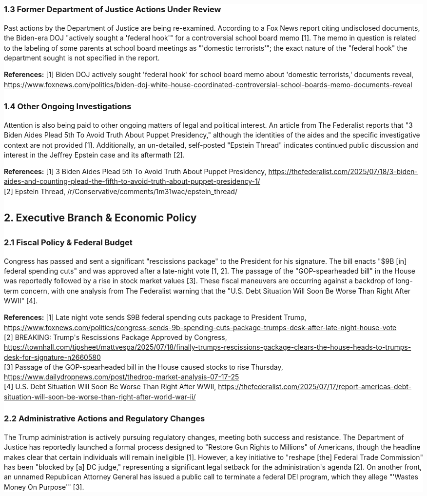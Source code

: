 ### 1.3 Former Department of Justice Actions Under Review
Past actions by the Department of Justice are being re-examined. According to a Fox News report citing undisclosed documents, the Biden-era DOJ "actively sought a 'federal hook'" for a controversial school board memo [1]. The memo in question is related to the labeling of some parents at school board meetings as "'domestic terrorists'"; the exact nature of the "federal hook" the department sought is not specified in the report.

**References:**
[1] Biden DOJ actively sought 'federal hook' for school board memo about 'domestic terrorists,' documents reveal, https://www.foxnews.com/politics/biden-doj-white-house-coordinated-controversial-school-boards-memo-documents-reveal  

### 1.4 Other Ongoing Investigations
Attention is also being paid to other ongoing matters of legal and political interest. An article from The Federalist reports that "3 Biden Aides Plead 5th To Avoid Truth About Puppet Presidency," although the identities of the aides and the specific investigative context are not provided [1]. Additionally, an un-detailed, self-posted "Epstein Thread" indicates continued public discussion and interest in the Jeffrey Epstein case and its aftermath [2].

**References:**
[1] 3 Biden Aides Plead 5th To Avoid Truth About Puppet Presidency, https://thefederalist.com/2025/07/18/3-biden-aides-and-counting-plead-the-fifth-to-avoid-truth-about-puppet-presidency-1/  
[2] Epstein Thread, /r/Conservative/comments/1m31wac/epstein_thread/  

## 2. Executive Branch & Economic Policy

### 2.1 Fiscal Policy & Federal Budget
Congress has passed and sent a significant "rescissions package" to the President for his signature. The bill enacts "$9B [in] federal spending cuts" and was approved after a late-night vote [1, 2]. The passage of the "GOP-spearheaded bill" in the House was reportedly followed by a rise in stock market values [3]. These fiscal maneuvers are occurring against a backdrop of long-term concern, with one analysis from The Federalist warning that the "U.S. Debt Situation Will Soon Be Worse Than Right After WWII" [4].

**References:**
[1] Late night vote sends $9B federal spending cuts package to President Trump, https://www.foxnews.com/politics/congress-sends-9b-spending-cuts-package-trumps-desk-after-late-night-house-vote  
[2] BREAKING: Trump's Rescissions Package Approved by Congress, https://townhall.com/tipsheet/mattvespa/2025/07/18/finally-trumps-rescissions-package-clears-the-house-heads-to-trumps-desk-for-signature-n2660580  
[3] Passage of the GOP-spearheaded bill in the House caused stocks to rise Thursday, https://www.dailydropnews.com/post/thedrop-market-analysis-07-17-25  
[4] U.S. Debt Situation Will Soon Be Worse Than Right After WWII, https://thefederalist.com/2025/07/17/report-americas-debt-situation-will-soon-be-worse-than-right-after-world-war-ii/  

### 2.2 Administrative Actions and Regulatory Changes
The Trump administration is actively pursuing regulatory changes, meeting both success and resistance. The Department of Justice has reportedly launched a formal process designed to "Restore Gun Rights to Millions" of Americans, though the headline makes clear that certain individuals will remain ineligible [1]. However, a key initiative to "reshape [the] Federal Trade Commission" has been "blocked by [a] DC judge," representing a significant legal setback for the administration's agenda [2]. On another front, an unnamed Republican Attorney General has issued a public call to terminate a federal DEI program, which they allege "'Wastes Money On Purpose'" [3].
